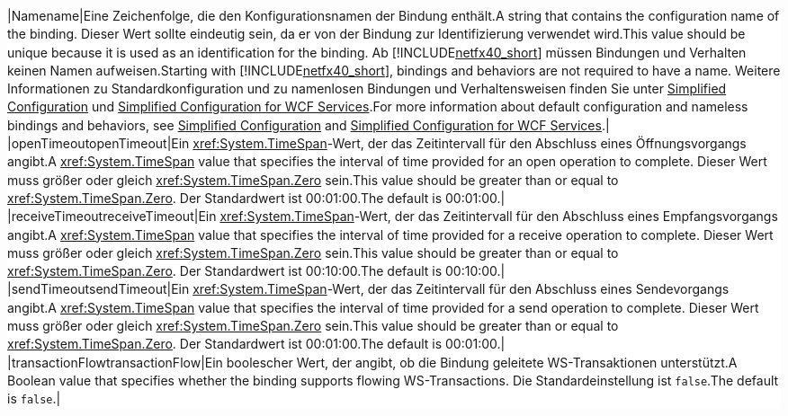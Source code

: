 |<span data-ttu-id="c5c03-145">Name</span><span class="sxs-lookup"><span data-stu-id="c5c03-145">name</span></span>|<span data-ttu-id="c5c03-146">Eine Zeichenfolge, die den Konfigurationsnamen der Bindung enthält.</span><span class="sxs-lookup"><span data-stu-id="c5c03-146">A string that contains the configuration name of the binding.</span></span> <span data-ttu-id="c5c03-147">Dieser Wert sollte eindeutig sein, da er von der Bindung zur Identifizierung verwendet wird.</span><span class="sxs-lookup"><span data-stu-id="c5c03-147">This value should be unique because it is used as an identification for the binding.</span></span> <span data-ttu-id="c5c03-148">Ab [!INCLUDE[netfx40_short](../../../../../includes/netfx40-short-md.md)] müssen Bindungen und Verhalten keinen Namen aufweisen.</span><span class="sxs-lookup"><span data-stu-id="c5c03-148">Starting with [!INCLUDE[netfx40_short](../../../../../includes/netfx40-short-md.md)], bindings and behaviors are not required to have a name.</span></span> <span data-ttu-id="c5c03-149">Weitere Informationen zu Standardkonfiguration und zu namenlosen Bindungen und Verhaltensweisen finden Sie unter [Simplified Configuration](../../../../../docs/framework/wcf/simplified-configuration.md) und [Simplified Configuration for WCF Services](../../../../../docs/framework/wcf/samples/simplified-configuration-for-wcf-services.md).</span><span class="sxs-lookup"><span data-stu-id="c5c03-149">For more information about default configuration and nameless bindings and behaviors, see [Simplified Configuration](../../../../../docs/framework/wcf/simplified-configuration.md) and [Simplified Configuration for WCF Services](../../../../../docs/framework/wcf/samples/simplified-configuration-for-wcf-services.md).</span></span>|  
|<span data-ttu-id="c5c03-150">openTimeout</span><span class="sxs-lookup"><span data-stu-id="c5c03-150">openTimeout</span></span>|<span data-ttu-id="c5c03-151">Ein <xref:System.TimeSpan>-Wert, der das Zeitintervall für den Abschluss eines Öffnungsvorgangs angibt.</span><span class="sxs-lookup"><span data-stu-id="c5c03-151">A <xref:System.TimeSpan> value that specifies the interval of time provided for an open operation to complete.</span></span> <span data-ttu-id="c5c03-152">Dieser Wert muss größer oder gleich <xref:System.TimeSpan.Zero> sein.</span><span class="sxs-lookup"><span data-stu-id="c5c03-152">This value should be greater than or equal to <xref:System.TimeSpan.Zero>.</span></span> <span data-ttu-id="c5c03-153">Der Standardwert ist 00:01:00.</span><span class="sxs-lookup"><span data-stu-id="c5c03-153">The default is 00:01:00.</span></span>|  
|<span data-ttu-id="c5c03-154">receiveTimeout</span><span class="sxs-lookup"><span data-stu-id="c5c03-154">receiveTimeout</span></span>|<span data-ttu-id="c5c03-155">Ein <xref:System.TimeSpan>-Wert, der das Zeitintervall für den Abschluss eines Empfangsvorgangs angibt.</span><span class="sxs-lookup"><span data-stu-id="c5c03-155">A <xref:System.TimeSpan> value that specifies the interval of time provided for a receive operation to complete.</span></span> <span data-ttu-id="c5c03-156">Dieser Wert muss größer oder gleich <xref:System.TimeSpan.Zero> sein.</span><span class="sxs-lookup"><span data-stu-id="c5c03-156">This value should be greater than or equal to <xref:System.TimeSpan.Zero>.</span></span> <span data-ttu-id="c5c03-157">Der Standardwert ist 00:10:00.</span><span class="sxs-lookup"><span data-stu-id="c5c03-157">The default is 00:10:00.</span></span>|  
|<span data-ttu-id="c5c03-158">sendTimeout</span><span class="sxs-lookup"><span data-stu-id="c5c03-158">sendTimeout</span></span>|<span data-ttu-id="c5c03-159">Ein <xref:System.TimeSpan>-Wert, der das Zeitintervall für den Abschluss eines Sendevorgangs angibt.</span><span class="sxs-lookup"><span data-stu-id="c5c03-159">A <xref:System.TimeSpan> value that specifies the interval of time provided for a send operation to complete.</span></span> <span data-ttu-id="c5c03-160">Dieser Wert muss größer oder gleich <xref:System.TimeSpan.Zero> sein.</span><span class="sxs-lookup"><span data-stu-id="c5c03-160">This value should be greater than or equal to <xref:System.TimeSpan.Zero>.</span></span> <span data-ttu-id="c5c03-161">Der Standardwert ist 00:01:00.</span><span class="sxs-lookup"><span data-stu-id="c5c03-161">The default is 00:01:00.</span></span>|  
|<span data-ttu-id="c5c03-162">transactionFlow</span><span class="sxs-lookup"><span data-stu-id="c5c03-162">transactionFlow</span></span>|<span data-ttu-id="c5c03-163">Ein boolescher Wert, der angibt, ob die Bindung geleitete WS-Transaktionen unterstützt.</span><span class="sxs-lookup"><span data-stu-id="c5c03-163">A Boolean value that specifies whether the binding supports flowing WS-Transactions.</span></span> <span data-ttu-id="c5c03-164">Die Standardeinstellung ist `false`.</span><span class="sxs-lookup"><span data-stu-id="c5c03-164">The default is `false`.</span></span>|  